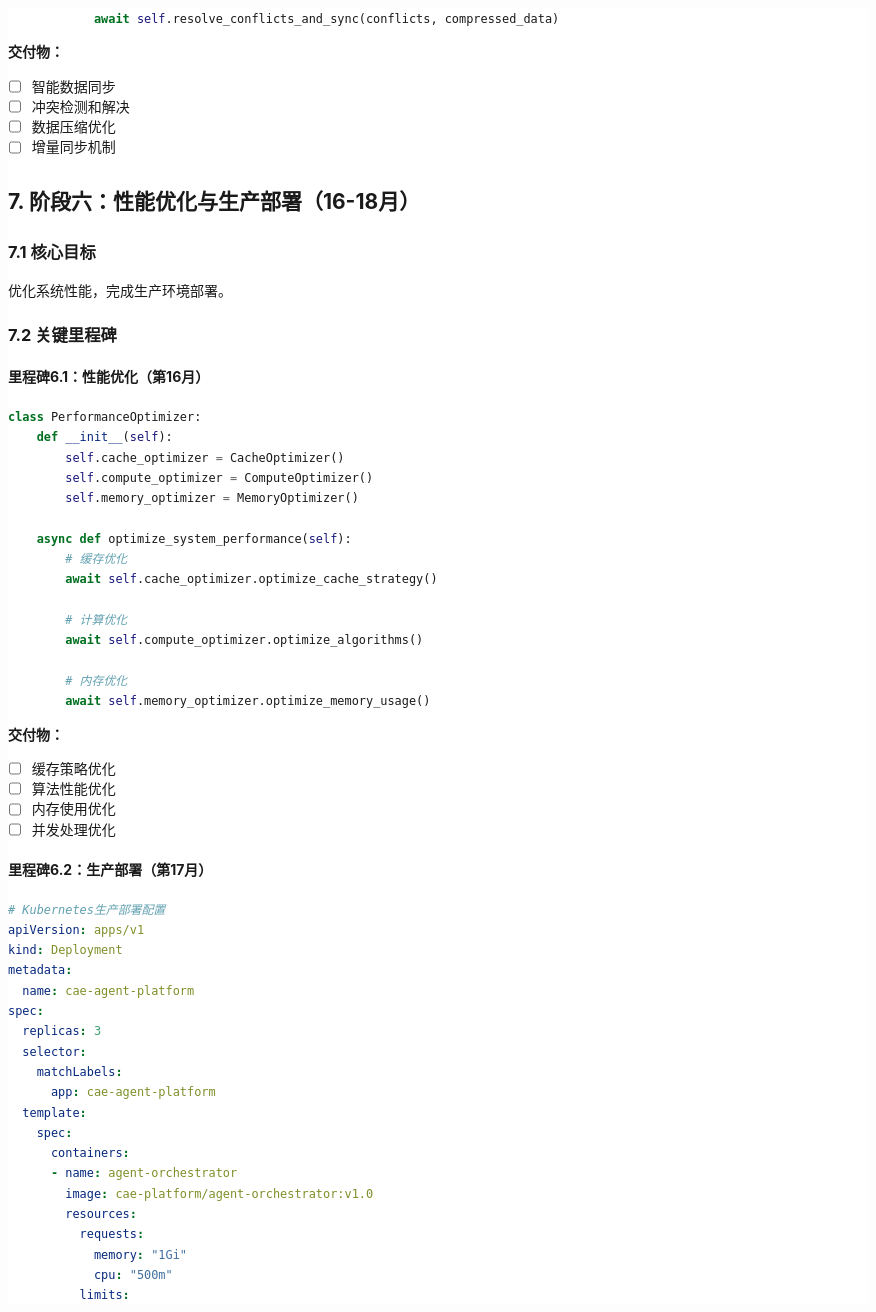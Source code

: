 ```python
            await self.resolve_conflicts_and_sync(conflicts, compressed_data)
```

**交付物：**
- [ ] 智能数据同步
- [ ] 冲突检测和解决
- [ ] 数据压缩优化
- [ ] 增量同步机制

## 7. 阶段六：性能优化与生产部署（16-18月）

### 7.1 核心目标
优化系统性能，完成生产环境部署。

### 7.2 关键里程碑

#### 里程碑6.1：性能优化（第16月）
```python
class PerformanceOptimizer:
    def __init__(self):
        self.cache_optimizer = CacheOptimizer()
        self.compute_optimizer = ComputeOptimizer()
        self.memory_optimizer = MemoryOptimizer()
    
    async def optimize_system_performance(self):
        # 缓存优化
        await self.cache_optimizer.optimize_cache_strategy()
        
        # 计算优化
        await self.compute_optimizer.optimize_algorithms()
        
        # 内存优化
        await self.memory_optimizer.optimize_memory_usage()
```

**交付物：**
- [ ] 缓存策略优化
- [ ] 算法性能优化
- [ ] 内存使用优化
- [ ] 并发处理优化

#### 里程碑6.2：生产部署（第17月）
```yaml
# Kubernetes生产部署配置
apiVersion: apps/v1
kind: Deployment
metadata:
  name: cae-agent-platform
spec:
  replicas: 3
  selector:
    matchLabels:
      app: cae-agent-platform
  template:
    spec:
      containers:
      - name: agent-orchestrator
        image: cae-platform/agent-orchestrator:v1.0
        resources:
          requests:
            memory: "1Gi"
            cpu: "500m"
          limits:
```